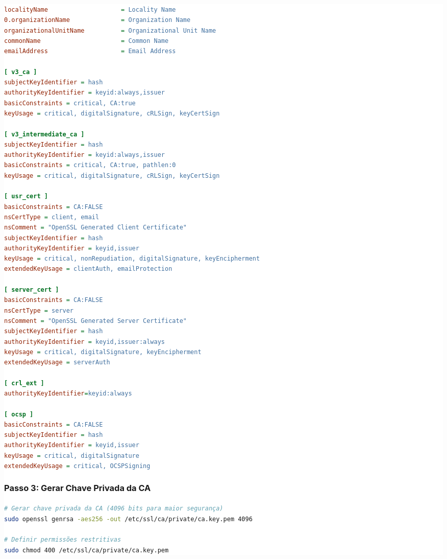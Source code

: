```ini
localityName                    = Locality Name
0.organizationName              = Organization Name
organizationalUnitName          = Organizational Unit Name
commonName                      = Common Name
emailAddress                    = Email Address

[ v3_ca ]
subjectKeyIdentifier = hash
authorityKeyIdentifier = keyid:always,issuer
basicConstraints = critical, CA:true
keyUsage = critical, digitalSignature, cRLSign, keyCertSign

[ v3_intermediate_ca ]
subjectKeyIdentifier = hash
authorityKeyIdentifier = keyid:always,issuer
basicConstraints = critical, CA:true, pathlen:0
keyUsage = critical, digitalSignature, cRLSign, keyCertSign

[ usr_cert ]
basicConstraints = CA:FALSE
nsCertType = client, email
nsComment = "OpenSSL Generated Client Certificate"
subjectKeyIdentifier = hash
authorityKeyIdentifier = keyid,issuer
keyUsage = critical, nonRepudiation, digitalSignature, keyEncipherment
extendedKeyUsage = clientAuth, emailProtection

[ server_cert ]
basicConstraints = CA:FALSE
nsCertType = server
nsComment = "OpenSSL Generated Server Certificate"
subjectKeyIdentifier = hash
authorityKeyIdentifier = keyid,issuer:always
keyUsage = critical, digitalSignature, keyEncipherment
extendedKeyUsage = serverAuth

[ crl_ext ]
authorityKeyIdentifier=keyid:always

[ ocsp ]
basicConstraints = CA:FALSE
subjectKeyIdentifier = hash
authorityKeyIdentifier = keyid,issuer
keyUsage = critical, digitalSignature
extendedKeyUsage = critical, OCSPSigning
```

### Passo 3: Gerar Chave Privada da CA

```bash
# Gerar chave privada da CA (4096 bits para maior segurança)
sudo openssl genrsa -aes256 -out /etc/ssl/ca/private/ca.key.pem 4096

# Definir permissões restritivas
sudo chmod 400 /etc/ssl/ca/private/ca.key.pem
```
